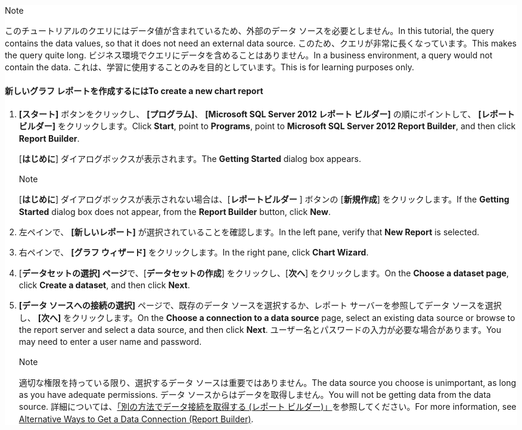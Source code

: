 > [!NOTE]  
>  <span data-ttu-id="d3096-128">このチュートリアルのクエリにはデータ値が含まれているため、外部のデータ ソースを必要としません。</span><span class="sxs-lookup"><span data-stu-id="d3096-128">In this tutorial, the query contains the data values, so that it does not need an external data source.</span></span> <span data-ttu-id="d3096-129">このため、クエリが非常に長くなっています。</span><span class="sxs-lookup"><span data-stu-id="d3096-129">This makes the query quite long.</span></span> <span data-ttu-id="d3096-130">ビジネス環境でクエリにデータを含めることはありません。</span><span class="sxs-lookup"><span data-stu-id="d3096-130">In a business environment, a query would not contain the data.</span></span> <span data-ttu-id="d3096-131">これは、学習に使用することのみを目的としています。</span><span class="sxs-lookup"><span data-stu-id="d3096-131">This is for learning purposes only.</span></span>  
  
#### <a name="to-create-a-new-chart-report"></a><span data-ttu-id="d3096-132">新しいグラフ レポートを作成するには</span><span class="sxs-lookup"><span data-stu-id="d3096-132">To create a new chart report</span></span>  
  
1.  <span data-ttu-id="d3096-133">**[スタート]** ボタンをクリックし、 **[プログラム]**、 **[Microsoft SQL Server 2012 レポート ビルダー]** の順にポイントして、 **[レポート ビルダー]** をクリックします。</span><span class="sxs-lookup"><span data-stu-id="d3096-133">Click **Start**, point to **Programs**, point to **Microsoft SQL Server 2012 Report Builder**, and then click **Report Builder**.</span></span>  
  
     <span data-ttu-id="d3096-134">[**はじめに**] ダイアログボックスが表示されます。</span><span class="sxs-lookup"><span data-stu-id="d3096-134">The **Getting Started** dialog box appears.</span></span>  
  
    > [!NOTE]  
    >  <span data-ttu-id="d3096-135">[**はじめに**] ダイアログボックスが表示されない場合は、[**レポートビルダー** ] ボタンの [**新規作成**] をクリックします。</span><span class="sxs-lookup"><span data-stu-id="d3096-135">If the **Getting Started** dialog box does not appear, from the **Report Builder** button, click **New**.</span></span>  
  
2.  <span data-ttu-id="d3096-136">左ペインで、 **[新しいレポート]** が選択されていることを確認します。</span><span class="sxs-lookup"><span data-stu-id="d3096-136">In the left pane, verify that **New Report** is selected.</span></span>  
  
3.  <span data-ttu-id="d3096-137">右ペインで、 **[グラフ ウィザード]** をクリックします。</span><span class="sxs-lookup"><span data-stu-id="d3096-137">In the right pane, click **Chart Wizard**.</span></span>  
  
4.  <span data-ttu-id="d3096-138">[**データセットの選択] ページ**で、[**データセットの作成**] をクリックし、[**次へ**] をクリックします。</span><span class="sxs-lookup"><span data-stu-id="d3096-138">On the **Choose a dataset page**, click **Create a dataset**, and then click **Next**.</span></span>  
  
5.  <span data-ttu-id="d3096-139">**[データ ソースへの接続の選択]** ページで、既存のデータ ソースを選択するか、レポート サーバーを参照してデータ ソースを選択し、 **[次へ]** をクリックします。</span><span class="sxs-lookup"><span data-stu-id="d3096-139">On the **Choose a connection to a data source** page, select an existing data source or browse to the report server and select a data source, and then click **Next**.</span></span> <span data-ttu-id="d3096-140">ユーザー名とパスワードの入力が必要な場合があります。</span><span class="sxs-lookup"><span data-stu-id="d3096-140">You may need to enter a user name and password.</span></span>  
  
    > [!NOTE]  
    >  <span data-ttu-id="d3096-141">適切な権限を持っている限り、選択するデータ ソースは重要ではありません。</span><span class="sxs-lookup"><span data-stu-id="d3096-141">The data source you choose is unimportant, as long as you have adequate permissions.</span></span> <span data-ttu-id="d3096-142">データ ソースからはデータを取得しません。</span><span class="sxs-lookup"><span data-stu-id="d3096-142">You will not be getting data from the data source.</span></span> <span data-ttu-id="d3096-143">詳細については、[「別の方法でデータ接続を取得する &#40;レポート ビルダー&#41;」](../reporting-services/alternative-ways-to-get-a-data-connection-report-builder.md)を参照してください。</span><span class="sxs-lookup"><span data-stu-id="d3096-143">For more information, see [Alternative Ways to Get a Data Connection &#40;Report Builder&#41;](../reporting-services/alternative-ways-to-get-a-data-connection-report-builder.md).</span></span>  
  